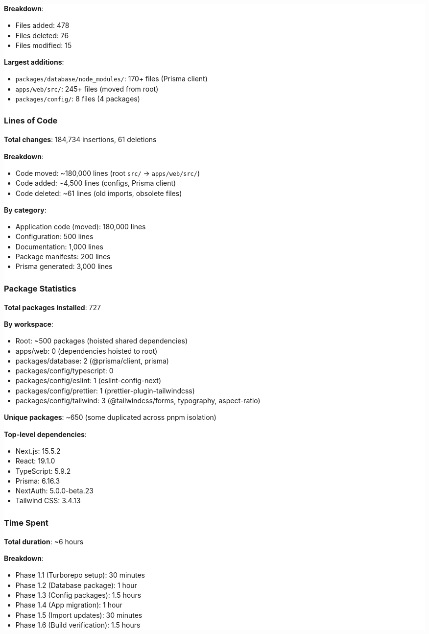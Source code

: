 **Breakdown**:
- Files added: 478
- Files deleted: 76
- Files modified: 15

**Largest additions**:
- `packages/database/node_modules/`: 170+ files (Prisma client)
- `apps/web/src/`: 245+ files (moved from root)
- `packages/config/`: 8 files (4 packages)

### Lines of Code

**Total changes**: 184,734 insertions, 61 deletions

**Breakdown**:
- Code moved: ~180,000 lines (root `src/` → `apps/web/src/`)
- Code added: ~4,500 lines (configs, Prisma client)
- Code deleted: ~61 lines (old imports, obsolete files)

**By category**:
- Application code (moved): 180,000 lines
- Configuration: 500 lines
- Documentation: 1,000 lines
- Package manifests: 200 lines
- Prisma generated: 3,000 lines

### Package Statistics

**Total packages installed**: 727

**By workspace**:
- Root: ~500 packages (hoisted shared dependencies)
- apps/web: 0 (dependencies hoisted to root)
- packages/database: 2 (@prisma/client, prisma)
- packages/config/typescript: 0
- packages/config/eslint: 1 (eslint-config-next)
- packages/config/prettier: 1 (prettier-plugin-tailwindcss)
- packages/config/tailwind: 3 (@tailwindcss/forms, typography, aspect-ratio)

**Unique packages**: ~650 (some duplicated across pnpm isolation)

**Top-level dependencies**:
- Next.js: 15.5.2
- React: 19.1.0
- TypeScript: 5.9.2
- Prisma: 6.16.3
- NextAuth: 5.0.0-beta.23
- Tailwind CSS: 3.4.13

### Time Spent

**Total duration**: ~6 hours

**Breakdown**:
- Phase 1.1 (Turborepo setup): 30 minutes
- Phase 1.2 (Database package): 1 hour
- Phase 1.3 (Config packages): 1.5 hours
- Phase 1.4 (App migration): 1 hour
- Phase 1.5 (Import updates): 30 minutes
- Phase 1.6 (Build verification): 1.5 hours
